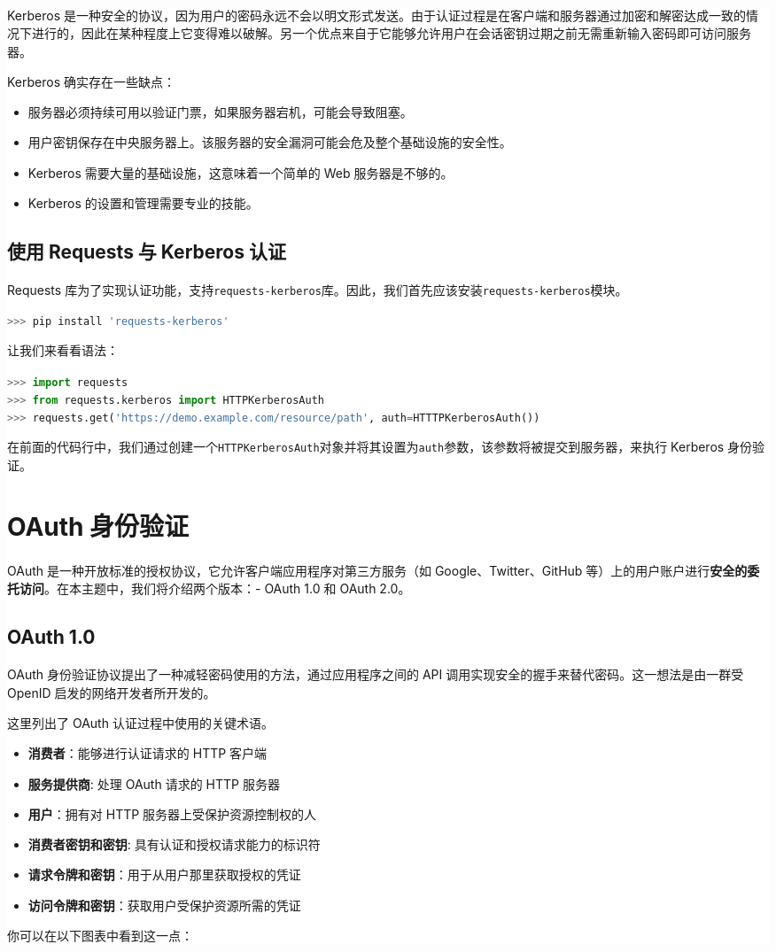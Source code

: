 Kerberos 是一种安全的协议，因为用户的密码永远不会以明文形式发送。由于认证过程是在客户端和服务器通过加密和解密达成一致的情况下进行的，因此在某种程度上它变得难以破解。另一个优点来自于它能够允许用户在会话密钥过期之前无需重新输入密码即可访问服务器。

Kerberos 确实存在一些缺点：

+   服务器必须持续可用以验证门票，如果服务器宕机，可能会导致阻塞。

+   用户密钥保存在中央服务器上。该服务器的安全漏洞可能会危及整个基础设施的安全性。

+   Kerberos 需要大量的基础设施，这意味着一个简单的 Web 服务器是不够的。

+   Kerberos 的设置和管理需要专业的技能。

## 使用 Requests 与 Kerberos 认证

Requests 库为了实现认证功能，支持`requests-kerberos`库。因此，我们首先应该安装`requests-kerberos`模块。

```py
>>> pip install 'requests-kerberos'

```

让我们来看看语法：

```py
>>> import requests
>>> from requests.kerberos import HTTPKerberosAuth
>>> requests.get('https://demo.example.com/resource/path', auth=HTTTPKerberosAuth())

```

在前面的代码行中，我们通过创建一个`HTTPKerberosAuth`对象并将其设置为`auth`参数，该参数将被提交到服务器，来执行 Kerberos 身份验证。

# OAuth 身份验证

OAuth 是一种开放标准的授权协议，它允许客户端应用程序对第三方服务（如 Google、Twitter、GitHub 等）上的用户账户进行**安全的委托访问**。在本主题中，我们将介绍两个版本：- OAuth 1.0 和 OAuth 2.0。

## OAuth 1.0

OAuth 身份验证协议提出了一种减轻密码使用的方法，通过应用程序之间的 API 调用实现安全的握手来替代密码。这一想法是由一群受 OpenID 启发的网络开发者所开发的。

这里列出了 OAuth 认证过程中使用的关键术语。

+   **消费者**：能够进行认证请求的 HTTP 客户端

+   **服务提供商**: 处理 OAuth 请求的 HTTP 服务器

+   **用户**：拥有对 HTTP 服务器上受保护资源控制权的人

+   **消费者密钥和密钥**: 具有认证和授权请求能力的标识符

+   **请求令牌和密钥**：用于从用户那里获取授权的凭证

+   **访问令牌和密钥**：获取用户受保护资源所需的凭证

你可以在以下图表中看到这一点：
